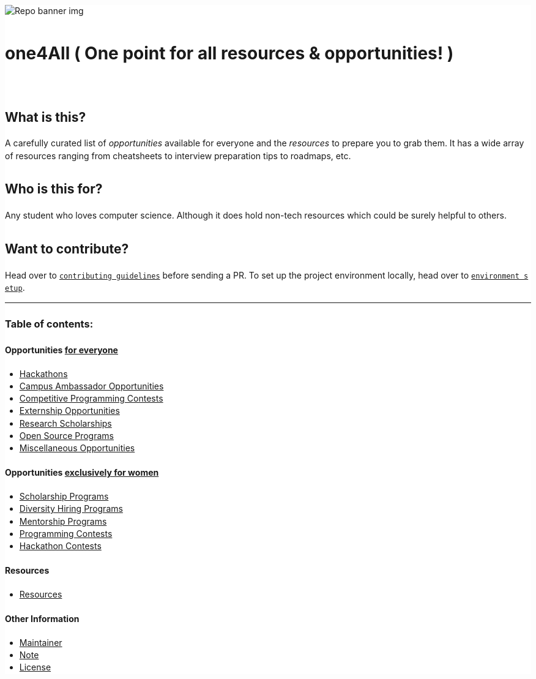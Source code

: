 ![Repo banner img ](img/one4allpic.jpg)

# one4All ( One point for all resources & opportunities! )

<br> 

## What is this?

A carefully curated list of *opportunities* available for everyone and the *resources* to prepare you to grab them. It has a wide array of resources ranging from cheatsheets to interview preparation tips to roadmaps, etc.

## Who is this for?

Any student who loves computer science. Although it does hold non-tech resources which could be surely helpful to others.   

## Want to contribute?

Head over to [`contributing guidelines`](./contributing.md) before sending a PR. 
To set up the project environment locally, head over to [`environment setup`](./envsetup.md).

------------------------------------

### Table of contents:

#### Opportunities <ins>**for everyone**</ins>
- [Hackathons](#hackathons)
- [Campus Ambassador Opportunities](#campus-ambassador-opportunities)
- [Competitive Programming Contests](#competitive-programming-contests)
- [Externship Opportunities](#externship-opportunities)
- [Research Scholarships](#research-scholarships)
- [Open Source Programs](#open-source-programs)
- [Miscellaneous Opportunities](#miscellaneous-opportunities)

#### Opportunities <ins>**exclusively for women**</ins>
- [Scholarship Programs](#scholarship-programs)
- [Diversity Hiring Programs](#diversity-hiring-programs)
- [Mentorship Programs](#mentorship-programs)
- [Programming Contests](#programming-contests)
- [Hackathon Contests](#hackathon-contests)

#### Resources
- [Resources](#resource)

#### Other Information
- [Maintainer](#maintainer)
- [Note](#note)
- [License](#license)
